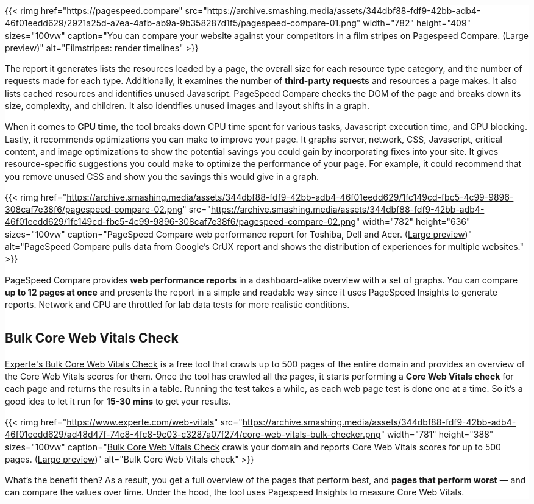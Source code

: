 {{< rimg href="https://pagespeed.compare" src="https://archive.smashing.media/assets/344dbf88-fdf9-42bb-adb4-46f01eedd629/2921a25d-a7ea-4afb-ab9a-9b358287d1f5/pagespeed-compare-01.png" width="782" height="409" sizes="100vw" caption="You can compare your website against your competitors in a film stripes on Pagespeed Compare. (<a href='https://archive.smashing.media/assets/344dbf88-fdf9-42bb-adb4-46f01eedd629/2921a25d-a7ea-4afb-ab9a-9b358287d1f5/pagespeed-compare-01.png'>Large preview</a>)" alt="Filmstripes: render timelines" >}}

The report it generates lists the resources loaded by a page, the overall size for each resource type category, and the number of requests made for each type. Additionally, it examines the number of **third-party requests** and resources a page makes. It also lists cached resources and identifies unused Javascript. PageSpeed Compare checks the DOM of the page and breaks down its size, complexity, and children. It also identifies unused images and layout shifts in a graph. 

When it comes to **CPU time**, the tool breaks down CPU time spent for various tasks, Javascript execution time, and CPU blocking. Lastly, it recommends optimizations you can make to improve your page. It graphs server, network, CSS, Javascript, critical content, and image optimizations to show the potential savings you could gain by incorporating fixes into your site. It gives resource-specific suggestions you could make to optimize the performance of your page. For example, it could recommend that you remove unused CSS and show you the savings this would give in a graph.

{{< rimg href="https://archive.smashing.media/assets/344dbf88-fdf9-42bb-adb4-46f01eedd629/1fc149cd-fbc5-4c99-9896-308caf7e38f6/pagespeed-compare-02.png" src="https://archive.smashing.media/assets/344dbf88-fdf9-42bb-adb4-46f01eedd629/1fc149cd-fbc5-4c99-9896-308caf7e38f6/pagespeed-compare-02.png" width="782" height="636" sizes="100vw" caption="PageSpeed Compare web performance report for Toshiba, Dell and Acer. (<a href='https://archive.smashing.media/assets/344dbf88-fdf9-42bb-adb4-46f01eedd629/1fc149cd-fbc5-4c99-9896-308caf7e38f6/pagespeed-compare-02.png'>Large preview</a>)" alt="PageSpeed Compare pulls data from Google’s CrUX report and shows the distribution of experiences for multiple websites." >}}

PageSpeed Compare provides **web performance reports** in a dashboard-alike overview with a set of graphs. You can compare **up to 12 pages at once** and presents the report in a simple and readable way since it uses PageSpeed Insights to generate reports. Network and CPU are throttled for lab data tests for more realistic conditions.

## Bulk Core Web Vitals Check

[Experte's Bulk Core Web Vitals Check](https://www.experte.com/web-vitals) is a free tool that crawls up to 500 pages of the entire domain and provides an overview of the Core Web Vitals scores for them. Once the tool has crawled all the pages, it starts performing a **Core Web Vitals check** for each page and returns the results in a table. Running the test takes a while, as each web page test is done one at a time. So it’s a good idea to let it run for **15-30 mins** to get your results.

{{< rimg href="https://www.experte.com/web-vitals" src="https://archive.smashing.media/assets/344dbf88-fdf9-42bb-adb4-46f01eedd629/ad48d47f-74c8-4fc8-9c03-c3287a07f274/core-web-vitals-bulk-checker.png" width="781" height="388" sizes="100vw" caption="<a href='https://www.experte.com/web-vitals'>Bulk Core Web Vitals Check</a> crawls your domain and reports Core Web Vitals scores for up to 500 pages. (<a href='https://archive.smashing.media/assets/344dbf88-fdf9-42bb-adb4-46f01eedd629/ad48d47f-74c8-4fc8-9c03-c3287a07f274/core-web-vitals-bulk-checker.png'>Large preview</a>)" alt="Bulk Core Web Vitals check" >}}

What’s the benefit then? As a result, you get a full overview of the pages that perform best, and **pages that perform worst** — and can compare the values over time. Under the hood, the tool uses Pagespeed Insights to measure Core Web Vitals.
